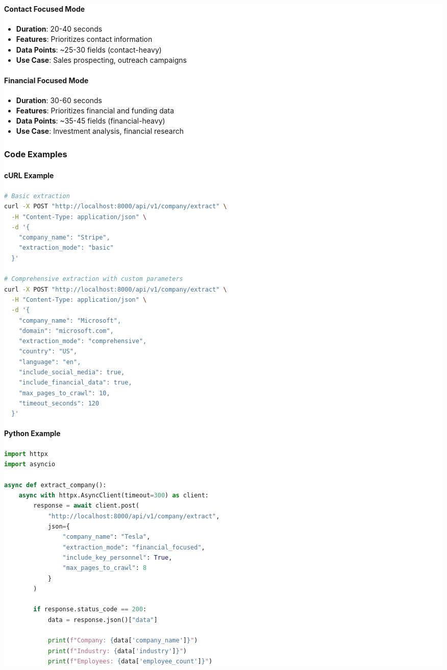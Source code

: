 #### Contact Focused Mode
- **Duration**: 20-40 seconds
- **Features**: Prioritizes contact information
- **Data Points**: ~25-30 fields (contact-heavy)
- **Use Case**: Sales prospecting, outreach campaigns

#### Financial Focused Mode
- **Duration**: 30-60 seconds
- **Features**: Prioritizes financial and funding data
- **Data Points**: ~35-45 fields (financial-heavy)
- **Use Case**: Investment analysis, financial research

### Code Examples

#### cURL Example

```bash
# Basic extraction
curl -X POST "http://localhost:8000/api/v1/company/extract" \
  -H "Content-Type: application/json" \
  -d '{
    "company_name": "Stripe",
    "extraction_mode": "basic"
  }'

# Comprehensive extraction with custom parameters
curl -X POST "http://localhost:8000/api/v1/company/extract" \
  -H "Content-Type: application/json" \
  -d '{
    "company_name": "Microsoft",
    "domain": "microsoft.com",
    "extraction_mode": "comprehensive",
    "country": "US",
    "language": "en",
    "include_social_media": true,
    "include_financial_data": true,
    "max_pages_to_crawl": 10,
    "timeout_seconds": 120
  }'
```

#### Python Example

```python
import httpx
import asyncio

async def extract_company():
    async with httpx.AsyncClient(timeout=300) as client:
        response = await client.post(
            "http://localhost:8000/api/v1/company/extract",
            json={
                "company_name": "Tesla",
                "extraction_mode": "financial_focused",
                "include_key_personnel": True,
                "max_pages_to_crawl": 8
            }
        )
        
        if response.status_code == 200:
            data = response.json()["data"]
            
            print(f"Company: {data['company_name']}")
            print(f"Industry: {data['industry']}")
            print(f"Employees: {data['employee_count']}")
```